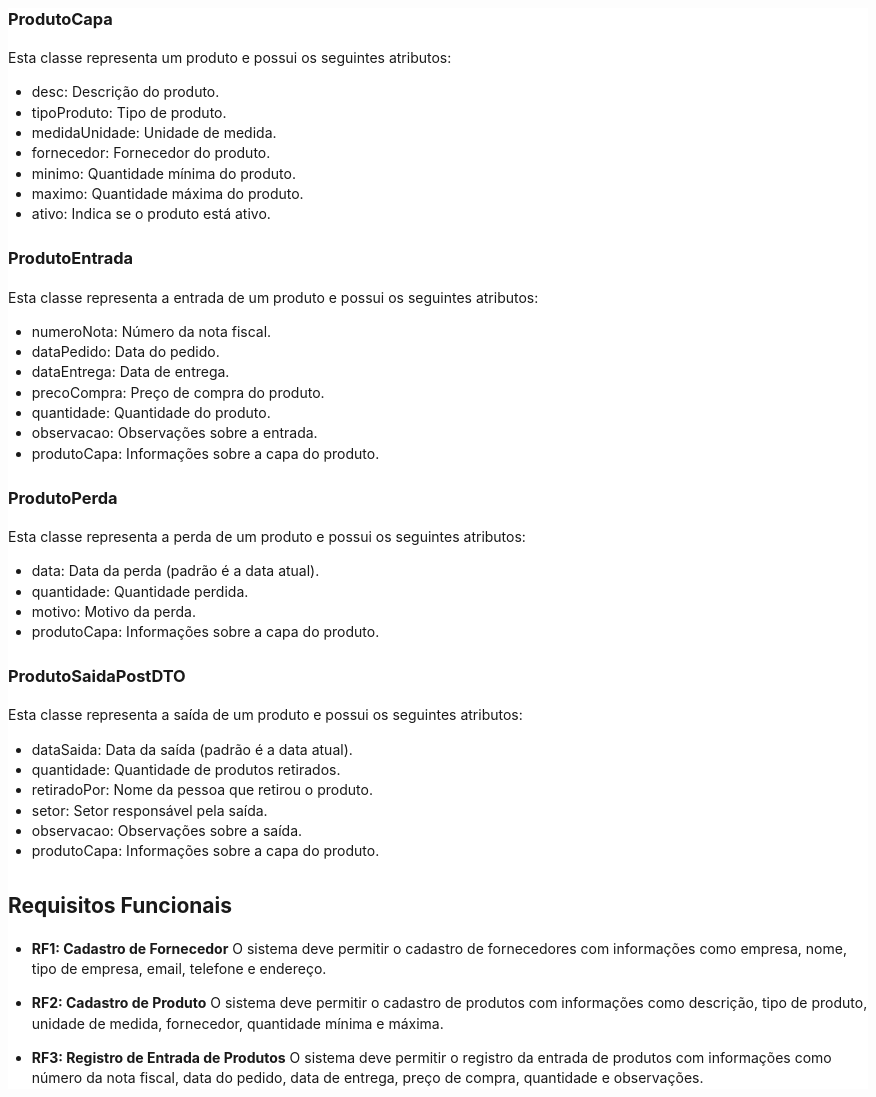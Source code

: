### ProdutoCapa
Esta classe representa um produto e possui os seguintes atributos:

- desc: Descrição do produto.
- tipoProduto: Tipo de produto.
- medidaUnidade: Unidade de medida.
- fornecedor: Fornecedor do produto.
- minimo: Quantidade mínima do produto.
- maximo: Quantidade máxima do produto.
- ativo: Indica se o produto está ativo.

### ProdutoEntrada
Esta classe representa a entrada de um produto e possui os seguintes atributos:

- numeroNota: Número da nota fiscal.
- dataPedido: Data do pedido.
- dataEntrega: Data de entrega.
- precoCompra: Preço de compra do produto.
- quantidade: Quantidade do produto.
- observacao: Observações sobre a entrada.
- produtoCapa: Informações sobre a capa do produto.

### ProdutoPerda
Esta classe representa a perda de um produto e possui os seguintes atributos:

- data: Data da perda (padrão é a data atual).
- quantidade: Quantidade perdida.
- motivo: Motivo da perda.
- produtoCapa: Informações sobre a capa do produto.

### ProdutoSaidaPostDTO
Esta classe representa a saída de um produto e possui os seguintes atributos:

- dataSaida: Data da saída (padrão é a data atual).
- quantidade: Quantidade de produtos retirados.
- retiradoPor: Nome da pessoa que retirou o produto.
- setor: Setor responsável pela saída.
- observacao: Observações sobre a saída.
- produtoCapa: Informações sobre a capa do produto.


## Requisitos Funcionais

- **RF1: Cadastro de Fornecedor**
  O sistema deve permitir o cadastro de fornecedores com informações como empresa, nome, tipo de empresa, email, telefone e endereço.

- **RF2: Cadastro de Produto**
  O sistema deve permitir o cadastro de produtos com informações como descrição, tipo de produto, unidade de medida, fornecedor, quantidade mínima e máxima.

- **RF3: Registro de Entrada de Produtos**
  O sistema deve permitir o registro da entrada de produtos com informações como número da nota fiscal, data do pedido, data de entrega, preço de compra, quantidade e observações.
